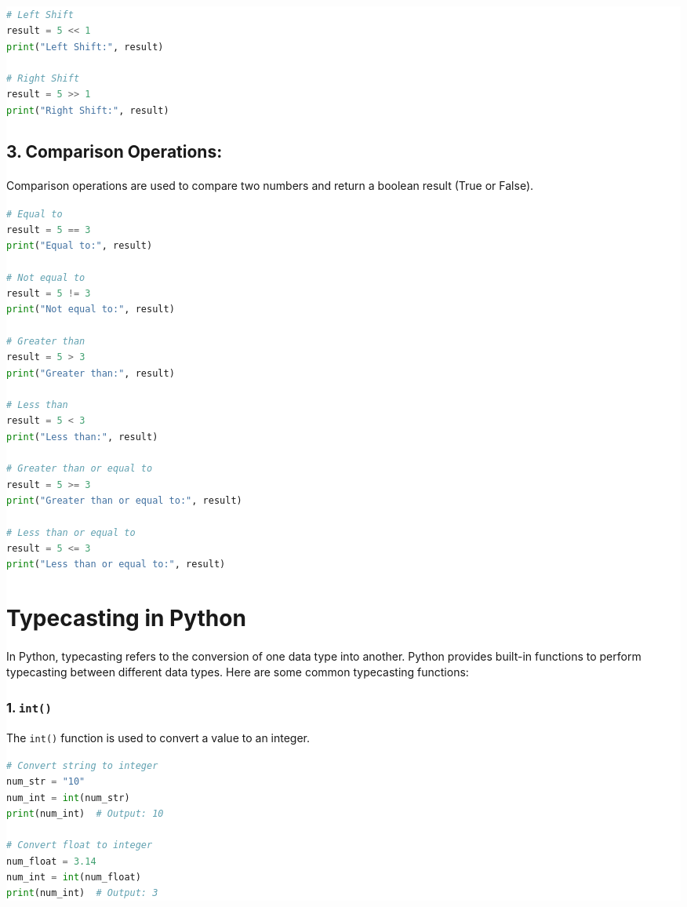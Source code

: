 ```python
# Left Shift
result = 5 << 1
print("Left Shift:", result)

# Right Shift
result = 5 >> 1
print("Right Shift:", result)

```

## 3. Comparison Operations:

Comparison operations are used to compare two numbers and return a boolean result (True or False).

```python
# Equal to
result = 5 == 3
print("Equal to:", result)

# Not equal to
result = 5 != 3
print("Not equal to:", result)

# Greater than
result = 5 > 3
print("Greater than:", result)

# Less than
result = 5 < 3
print("Less than:", result)

# Greater than or equal to
result = 5 >= 3
print("Greater than or equal to:", result)

# Less than or equal to
result = 5 <= 3
print("Less than or equal to:", result)
```

# Typecasting in Python

In Python, typecasting refers to the conversion of one data type into another. Python provides built-in functions to perform typecasting between different data types. Here are some common typecasting functions:

### 1. `int()`

The `int()` function is used to convert a value to an integer.

```python
# Convert string to integer
num_str = "10"
num_int = int(num_str)
print(num_int)  # Output: 10

# Convert float to integer
num_float = 3.14
num_int = int(num_float)
print(num_int)  # Output: 3
```
